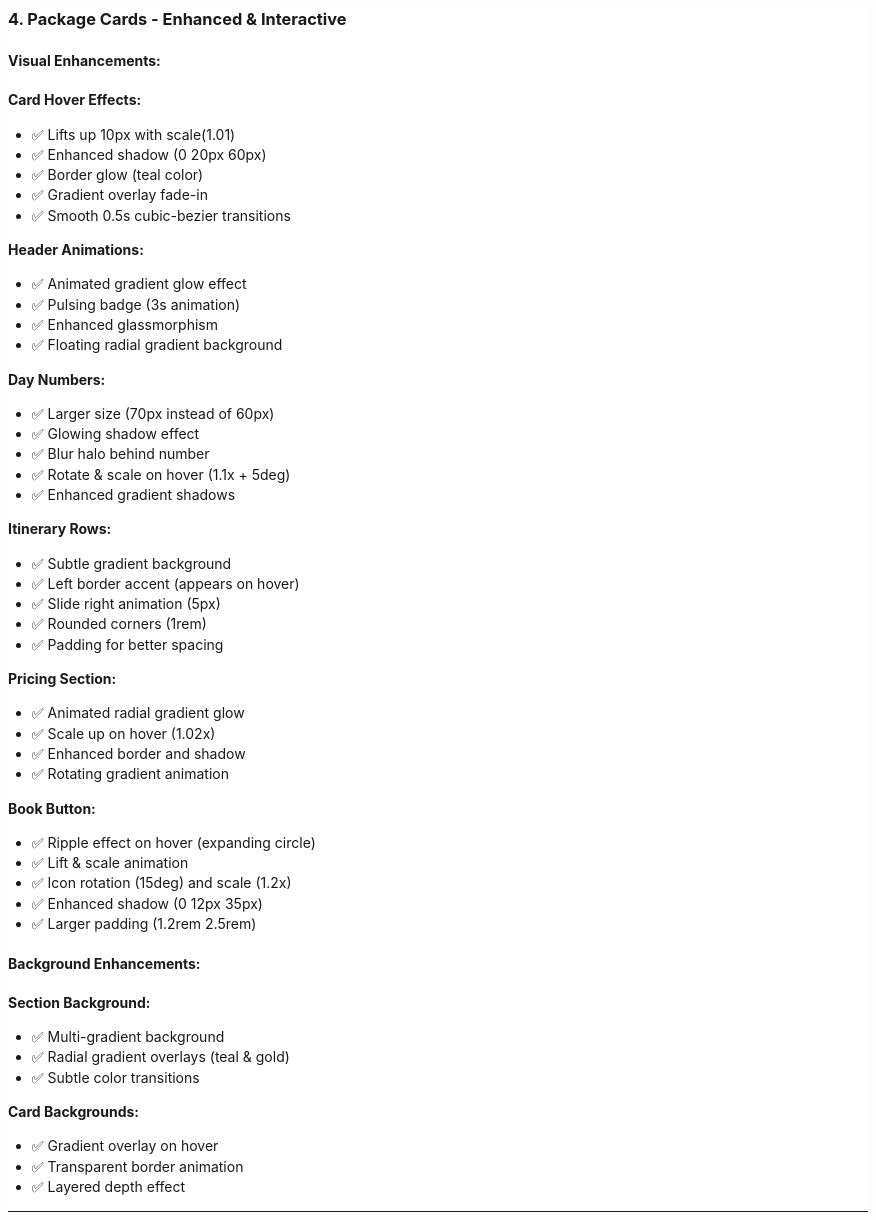 ### **4. Package Cards - Enhanced & Interactive**

#### **Visual Enhancements:**

**Card Hover Effects:**
- ✅ Lifts up 10px with scale(1.01)
- ✅ Enhanced shadow (0 20px 60px)
- ✅ Border glow (teal color)
- ✅ Gradient overlay fade-in
- ✅ Smooth 0.5s cubic-bezier transitions

**Header Animations:**
- ✅ Animated gradient glow effect
- ✅ Pulsing badge (3s animation)
- ✅ Enhanced glassmorphism
- ✅ Floating radial gradient background

**Day Numbers:**
- ✅ Larger size (70px instead of 60px)
- ✅ Glowing shadow effect
- ✅ Blur halo behind number
- ✅ Rotate & scale on hover (1.1x + 5deg)
- ✅ Enhanced gradient shadows

**Itinerary Rows:**
- ✅ Subtle gradient background
- ✅ Left border accent (appears on hover)
- ✅ Slide right animation (5px)
- ✅ Rounded corners (1rem)
- ✅ Padding for better spacing

**Pricing Section:**
- ✅ Animated radial gradient glow
- ✅ Scale up on hover (1.02x)
- ✅ Enhanced border and shadow
- ✅ Rotating gradient animation

**Book Button:**
- ✅ Ripple effect on hover (expanding circle)
- ✅ Lift & scale animation
- ✅ Icon rotation (15deg) and scale (1.2x)
- ✅ Enhanced shadow (0 12px 35px)
- ✅ Larger padding (1.2rem 2.5rem)

#### **Background Enhancements:**

**Section Background:**
- ✅ Multi-gradient background
- ✅ Radial gradient overlays (teal & gold)
- ✅ Subtle color transitions

**Card Backgrounds:**
- ✅ Gradient overlay on hover
- ✅ Transparent border animation
- ✅ Layered depth effect

---